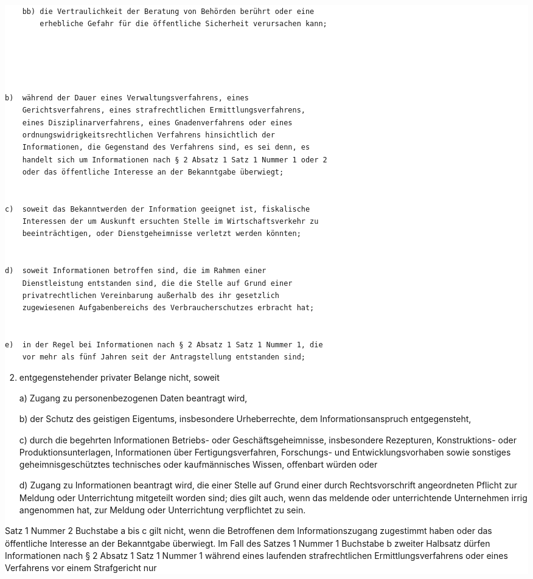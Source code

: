         bb) die Vertraulichkeit der Beratung von Behörden berührt oder eine
            erhebliche Gefahr für die öffentliche Sicherheit verursachen kann;





    b)  während der Dauer eines Verwaltungsverfahrens, eines
        Gerichtsverfahrens, eines strafrechtlichen Ermittlungsverfahrens,
        eines Disziplinarverfahrens, eines Gnadenverfahrens oder eines
        ordnungswidrigkeitsrechtlichen Verfahrens hinsichtlich der
        Informationen, die Gegenstand des Verfahrens sind, es sei denn, es
        handelt sich um Informationen nach § 2 Absatz 1 Satz 1 Nummer 1 oder 2
        oder das öffentliche Interesse an der Bekanntgabe überwiegt;


    c)  soweit das Bekanntwerden der Information geeignet ist, fiskalische
        Interessen der um Auskunft ersuchten Stelle im Wirtschaftsverkehr zu
        beeinträchtigen, oder Dienstgeheimnisse verletzt werden könnten;


    d)  soweit Informationen betroffen sind, die im Rahmen einer
        Dienstleistung entstanden sind, die die Stelle auf Grund einer
        privatrechtlichen Vereinbarung außerhalb des ihr gesetzlich
        zugewiesenen Aufgabenbereichs des Verbraucherschutzes erbracht hat;


    e)  in der Regel bei Informationen nach § 2 Absatz 1 Satz 1 Nummer 1, die
        vor mehr als fünf Jahren seit der Antragstellung entstanden sind;





2.  entgegenstehender privater Belange nicht, soweit

    a)  Zugang zu personenbezogenen Daten beantragt wird,


    b)  der Schutz des geistigen Eigentums, insbesondere Urheberrechte, dem
        Informationsanspruch entgegensteht,


    c)  durch die begehrten Informationen Betriebs- oder Geschäftsgeheimnisse,
        insbesondere Rezepturen, Konstruktions- oder Produktionsunterlagen,
        Informationen über Fertigungsverfahren, Forschungs- und
        Entwicklungsvorhaben sowie sonstiges geheimnisgeschütztes technisches
        oder kaufmännisches Wissen, offenbart würden oder


    d)  Zugang zu Informationen beantragt wird, die einer Stelle auf Grund
        einer durch Rechtsvorschrift angeordneten Pflicht zur Meldung oder
        Unterrichtung mitgeteilt worden sind; dies gilt auch, wenn das
        meldende oder unterrichtende Unternehmen irrig angenommen hat, zur
        Meldung oder Unterrichtung verpflichtet zu sein.






Satz 1 Nummer 2 Buchstabe a bis c gilt nicht, wenn die Betroffenen dem
Informationszugang zugestimmt haben oder das öffentliche Interesse an
der Bekanntgabe überwiegt. Im Fall des Satzes 1 Nummer 1 Buchstabe b
zweiter Halbsatz dürfen Informationen nach § 2 Absatz 1 Satz 1 Nummer
1 während eines laufenden strafrechtlichen Ermittlungsverfahrens oder
eines Verfahrens vor einem Strafgericht nur
